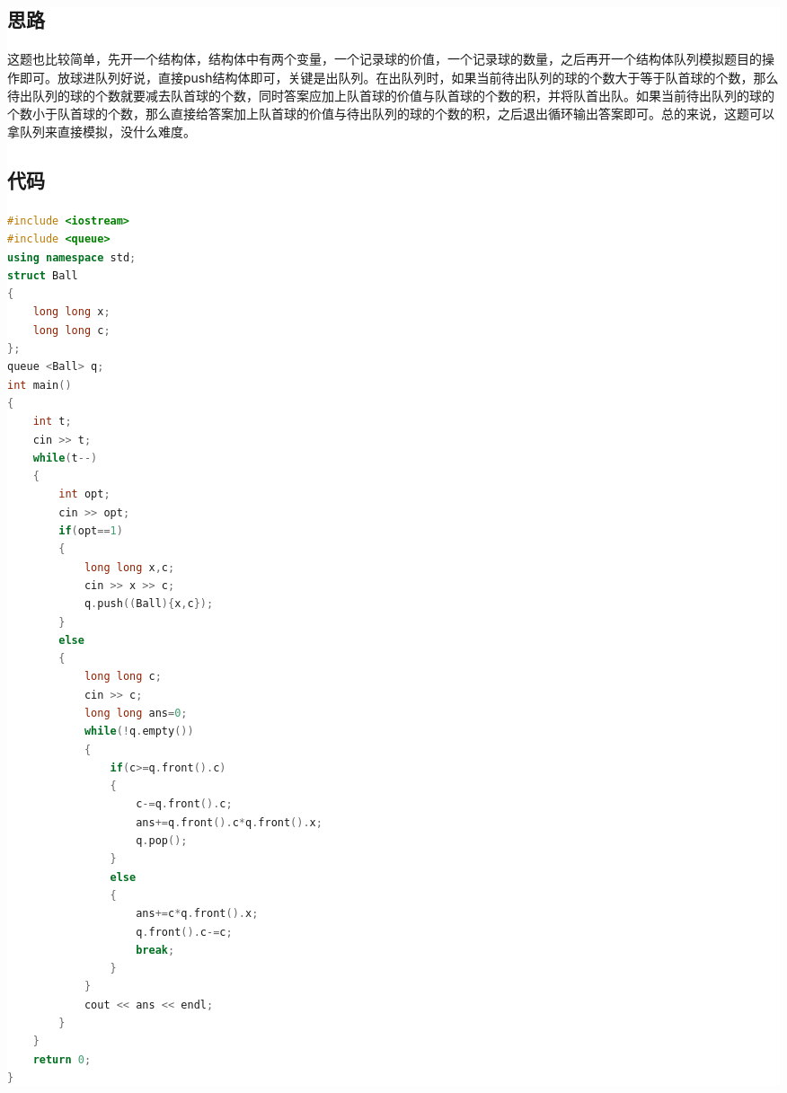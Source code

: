 ## 思路

这题也比较简单，先开一个结构体，结构体中有两个变量，一个记录球的价值，一个记录球的数量，之后再开一个结构体队列模拟题目的操作即可。放球进队列好说，直接push结构体即可，关键是出队列。在出队列时，如果当前待出队列的球的个数大于等于队首球的个数，那么待出队列的球的个数就要减去队首球的个数，同时答案应加上队首球的价值与队首球的个数的积，并将队首出队。如果当前待出队列的球的个数小于队首球的个数，那么直接给答案加上队首球的价值与待出队列的球的个数的积，之后退出循环输出答案即可。总的来说，这题可以拿队列来直接模拟，没什么难度。

## 代码

```cpp
#include <iostream>
#include <queue>
using namespace std;
struct Ball
{
    long long x;
    long long c;
};
queue <Ball> q;
int main()
{
    int t;
    cin >> t;
    while(t--)
    {
        int opt;
        cin >> opt;
        if(opt==1)
        {
            long long x,c;
            cin >> x >> c;
            q.push((Ball){x,c});
        }
        else
        {
            long long c;
            cin >> c;
            long long ans=0;
            while(!q.empty())
            {
                if(c>=q.front().c)
                {
                    c-=q.front().c;
                    ans+=q.front().c*q.front().x;
                    q.pop();
                }
                else
                {
                    ans+=c*q.front().x;
                    q.front().c-=c;
                    break;
                }
            }
            cout << ans << endl;
        }
    }
    return 0;
}
```
